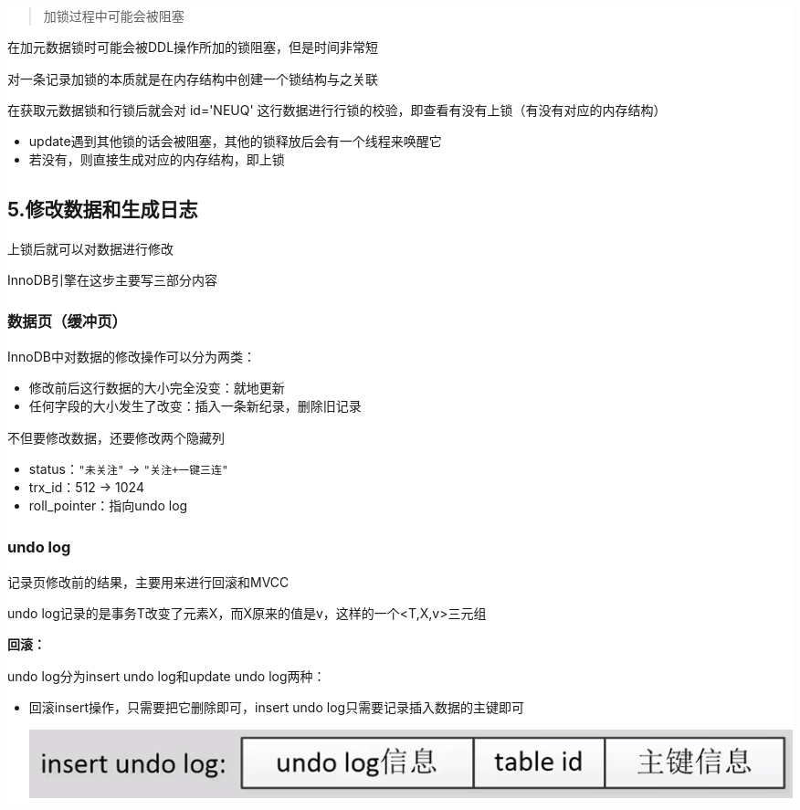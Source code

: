 



> 加锁过程中可能会被阻塞

在加元数据锁时可能会被DDL操作所加的锁阻塞，但是时间非常短



对一条记录加锁的本质就是在内存结构中创建一个锁结构与之关联

在获取元数据锁和行锁后就会对 id='NEUQ' 这行数据进行行锁的校验，即查看有没有上锁（有没有对应的内存结构）

- update遇到其他锁的话会被阻塞，其他的锁释放后会有一个线程来唤醒它
- 若没有，则直接生成对应的内存结构，即上锁





## 5.修改数据和生成日志

上锁后就可以对数据进行修改

InnoDB引擎在这步主要写三部分内容



### 数据页（缓冲页）

InnoDB中对数据的修改操作可以分为两类：

- 修改前后这行数据的大小完全没变：就地更新
- 任何字段的大小发生了改变：插入一条新纪录，删除旧记录



不但要修改数据，还要修改两个隐藏列

- status：`"未关注"`  ->  `"关注+一键三连"`
- trx_id：512  ->  1024
- roll_pointer：指向undo log





### undo log

记录页修改前的结果，主要用来进行回滚和MVCC

undo log记录的是事务T改变了元素X，而X原来的值是v，这样的一个<T,X,v>三元组



**回滚：**

undo log分为insert undo log和update undo log两种：

- 回滚insert操作，只需要把它删除即可，insert undo log只需要记录插入数据的主键即可

  ![image-20221229130333054](images/image-20221229130333054.png)
